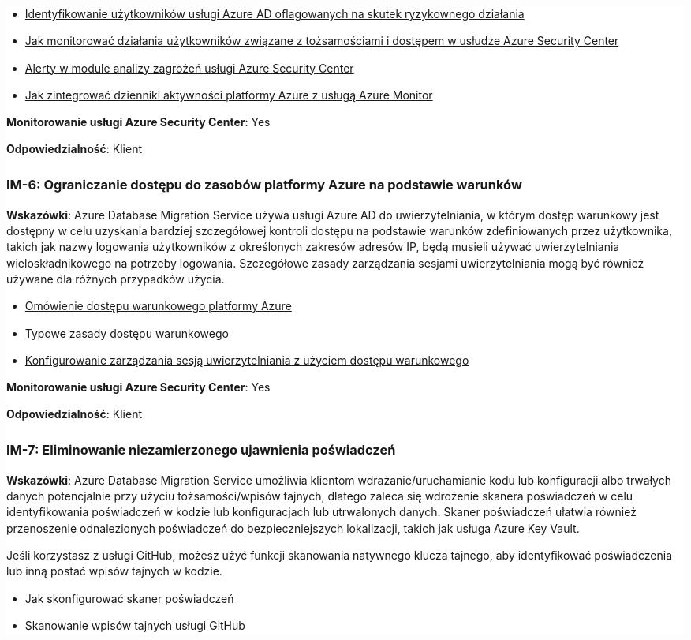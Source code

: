 - [Identyfikowanie użytkowników usługi Azure AD oflagowanych na skutek ryzykownego działania](/azure/active-directory/reports-monitoring/concept-user-at-risk) 

- [Jak monitorować działania użytkowników związane z tożsamościami i dostępem w usłudze Azure Security Center](../security-center/security-center-identity-access.md) 

- [Alerty w module analizy zagrożeń usługi Azure Security Center](../security-center/alerts-reference.md) 

- [Jak zintegrować dzienniki aktywności platformy Azure z usługą Azure Monitor](../active-directory/reports-monitoring/howto-integrate-activity-logs-with-log-analytics.md)

**Monitorowanie usługi Azure Security Center**: Yes

**Odpowiedzialność**: Klient

### <a name="im-6-restrict-azure-resource-access-based-on-conditions"></a>IM-6: Ograniczanie dostępu do zasobów platformy Azure na podstawie warunków

**Wskazówki**: Azure Database Migration Service używa usługi Azure AD do uwierzytelniania, w którym dostęp warunkowy jest dostępny w celu uzyskania bardziej szczegółowej kontroli dostępu na podstawie warunków zdefiniowanych przez użytkownika, takich jak nazwy logowania użytkowników z określonych zakresów adresów IP, będą musieli używać uwierzytelniania wieloskładnikowego na potrzeby logowania. Szczegółowe zasady zarządzania sesjami uwierzytelniania mogą być również używane dla różnych przypadków użycia.

- [Omówienie dostępu warunkowego platformy Azure](../active-directory/conditional-access/overview.md) 

- [Typowe zasady dostępu warunkowego](../active-directory/conditional-access/concept-conditional-access-policy-common.md) 

- [Konfigurowanie zarządzania sesją uwierzytelniania z użyciem dostępu warunkowego](../active-directory/conditional-access/howto-conditional-access-session-lifetime.md)

**Monitorowanie usługi Azure Security Center**: Yes

**Odpowiedzialność**: Klient

### <a name="im-7-eliminate-unintended-credential-exposure"></a>IM-7: Eliminowanie niezamierzonego ujawnienia poświadczeń

**Wskazówki**: Azure Database Migration Service umożliwia klientom wdrażanie/uruchamianie kodu lub konfiguracji albo trwałych danych potencjalnie przy użyciu tożsamości/wpisów tajnych, dlatego zaleca się wdrożenie skanera poświadczeń w celu identyfikowania poświadczeń w kodzie lub konfiguracjach lub utrwalonych danych. Skaner poświadczeń ułatwia również przenoszenie odnalezionych poświadczeń do bezpieczniejszych lokalizacji, takich jak usługa Azure Key Vault.

Jeśli korzystasz z usługi GitHub, możesz użyć funkcji skanowania natywnego klucza tajnego, aby identyfikować poświadczenia lub inną postać wpisów tajnych w kodzie.

- [Jak skonfigurować skaner poświadczeń](https://secdevtools.azurewebsites.net/helpcredscan.html)

- [Skanowanie wpisów tajnych usługi GitHub](https://docs.github.com/github/administering-a-repository/about-secret-scanning)
